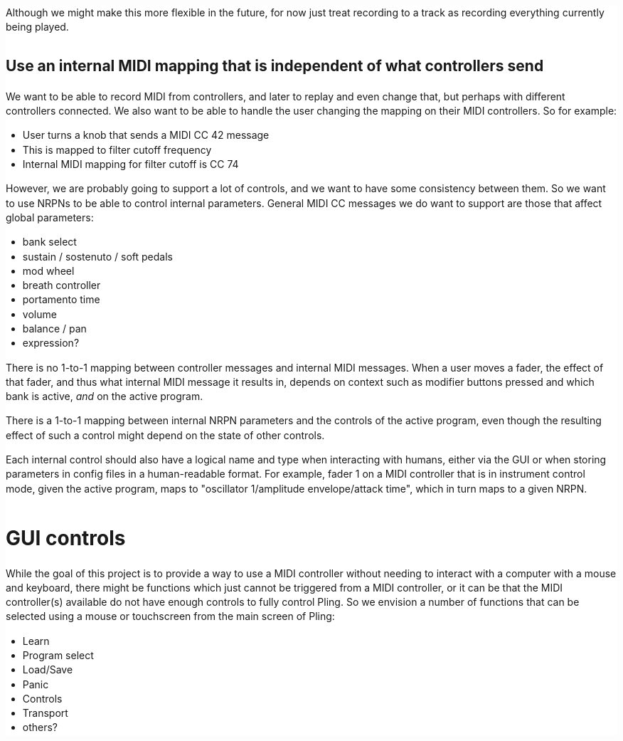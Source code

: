 Although we might make this more flexible in the future, for now just treat recording to a track as recording everything currently being played.

## Use an internal MIDI mapping that is independent of what controllers send

We want to be able to record MIDI from controllers, and later to replay and even change that,
but perhaps with different controllers connected. We also want to be able to handle the user changing the mapping on their MIDI controllers.
So for example:

- User turns a knob that sends a MIDI CC 42 message
- This is mapped to filter cutoff frequency
- Internal MIDI mapping for filter cutoff is CC 74

However, we are probably going to support a lot of controls, and we want to have some consistency between them. So we want to use NRPNs to be able to control internal parameters.
General MIDI CC messages we do want to support are those that affect global parameters:

- bank select
- sustain / sostenuto / soft pedals
- mod wheel
- breath controller
- portamento time
- volume
- balance / pan
- expression?

There is no 1-to-1 mapping between controller messages and internal MIDI messages.
When a user moves a fader, the effect of that fader, and thus what internal MIDI message it results in,
depends on context such as modifier buttons pressed and which bank is active, *and* on the active program.

There is a 1-to-1 mapping between internal NRPN parameters and the controls of the active program,
even though the resulting effect of such a control might depend on the state of other controls.

Each internal control should also have a logical name and type when interacting with humans, either via the GUI or when storing parameters in config files in a human-readable format.
For example, fader 1 on a MIDI controller that is in instrument control mode, given the active program, maps to "oscillator 1/amplitude envelope/attack time", which in turn maps to a given NRPN.

# GUI controls

While the goal of this project is to provide a way to use a MIDI controller without needing to interact with a computer with a mouse and keyboard,
there might be functions which just cannot be triggered from a MIDI controller, or it can be that the MIDI controller(s) available do not have enough controls to fully control Pling.
So we envision a number of functions that can be selected using a mouse or touchscreen from the main screen of Pling:

- Learn
- Program select
- Load/Save
- Panic
- Controls
- Transport
- others?
